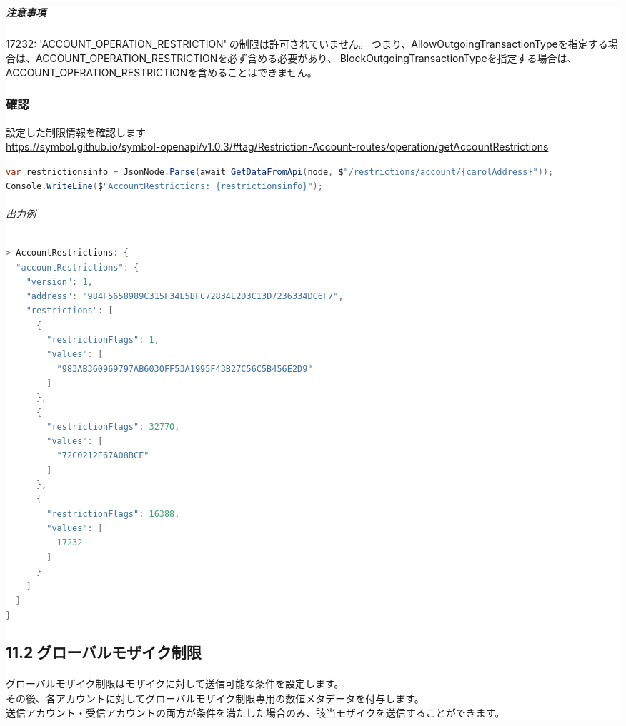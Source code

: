 ##### 注意事項
17232: 'ACCOUNT_OPERATION_RESTRICTION' の制限は許可されていません。
つまり、AllowOutgoingTransactionTypeを指定する場合は、ACCOUNT_OPERATION_RESTRICTIONを必ず含める必要があり、
BlockOutgoingTransactionTypeを指定する場合は、ACCOUNT_OPERATION_RESTRICTIONを含めることはできません。


### 確認

設定した制限情報を確認します<br>
https://symbol.github.io/symbol-openapi/v1.0.3/#tag/Restriction-Account-routes/operation/getAccountRestrictions

```cs
var restrictionsinfo = JsonNode.Parse(await GetDataFromApi(node, $"/restrictions/account/{carolAddress}"));
Console.WriteLine($"AccountRestrictions: {restrictionsinfo}");
```
###### 出力例
```cs
> AccountRestrictions: {
  "accountRestrictions": {
    "version": 1,
    "address": "984F5658989C315F34E5BFC72834E2D3C13D7236334DC6F7",
    "restrictions": [
      {
        "restrictionFlags": 1,
        "values": [
          "983AB360969797AB6030FF53A1995F43B27C56C5B456E2D9"
        ]
      },
      {
        "restrictionFlags": 32770,
        "values": [
          "72C0212E67A08BCE"
        ]
      },
      {
        "restrictionFlags": 16388,
        "values": [
          17232
        ]
      }
    ]
  }
}

```

## 11.2 グローバルモザイク制限

グローバルモザイク制限はモザイクに対して送信可能な条件を設定します。  
その後、各アカウントに対してグローバルモザイク制限専用の数値メタデータを付与します。  
送信アカウント・受信アカウントの両方が条件を満たした場合のみ、該当モザイクを送信することができます。  
